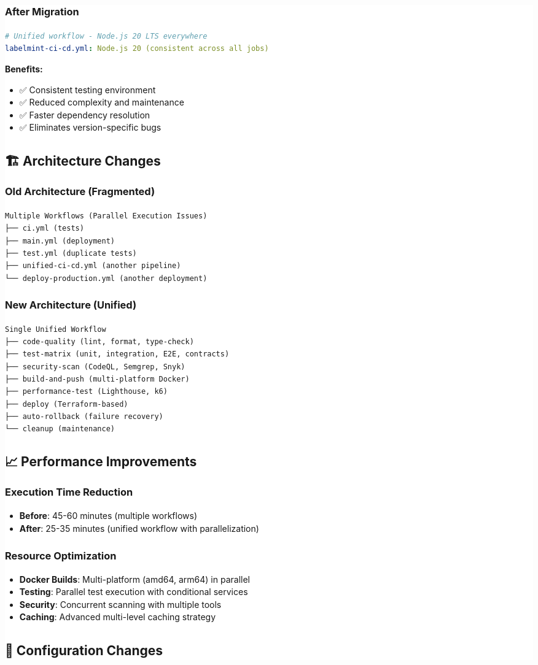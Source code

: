 ### After Migration
```yaml
# Unified workflow - Node.js 20 LTS everywhere
labelmint-ci-cd.yml: Node.js 20 (consistent across all jobs)
```

**Benefits:**
- ✅ Consistent testing environment
- ✅ Reduced complexity and maintenance
- ✅ Faster dependency resolution
- ✅ Eliminates version-specific bugs

## 🏗️ **Architecture Changes**

### Old Architecture (Fragmented)
```
Multiple Workflows (Parallel Execution Issues)
├── ci.yml (tests)
├── main.yml (deployment)
├── test.yml (duplicate tests)
├── unified-ci-cd.yml (another pipeline)
└── deploy-production.yml (another deployment)
```

### New Architecture (Unified)
```
Single Unified Workflow
├── code-quality (lint, format, type-check)
├── test-matrix (unit, integration, E2E, contracts)
├── security-scan (CodeQL, Semgrep, Snyk)
├── build-and-push (multi-platform Docker)
├── performance-test (Lighthouse, k6)
├── deploy (Terraform-based)
├── auto-rollback (failure recovery)
└── cleanup (maintenance)
```

## 📈 **Performance Improvements**

### Execution Time Reduction
- **Before**: 45-60 minutes (multiple workflows)
- **After**: 25-35 minutes (unified workflow with parallelization)

### Resource Optimization
- **Docker Builds**: Multi-platform (amd64, arm64) in parallel
- **Testing**: Parallel test execution with conditional services
- **Security**: Concurrent scanning with multiple tools
- **Caching**: Advanced multi-level caching strategy

## 🔧 **Configuration Changes**
